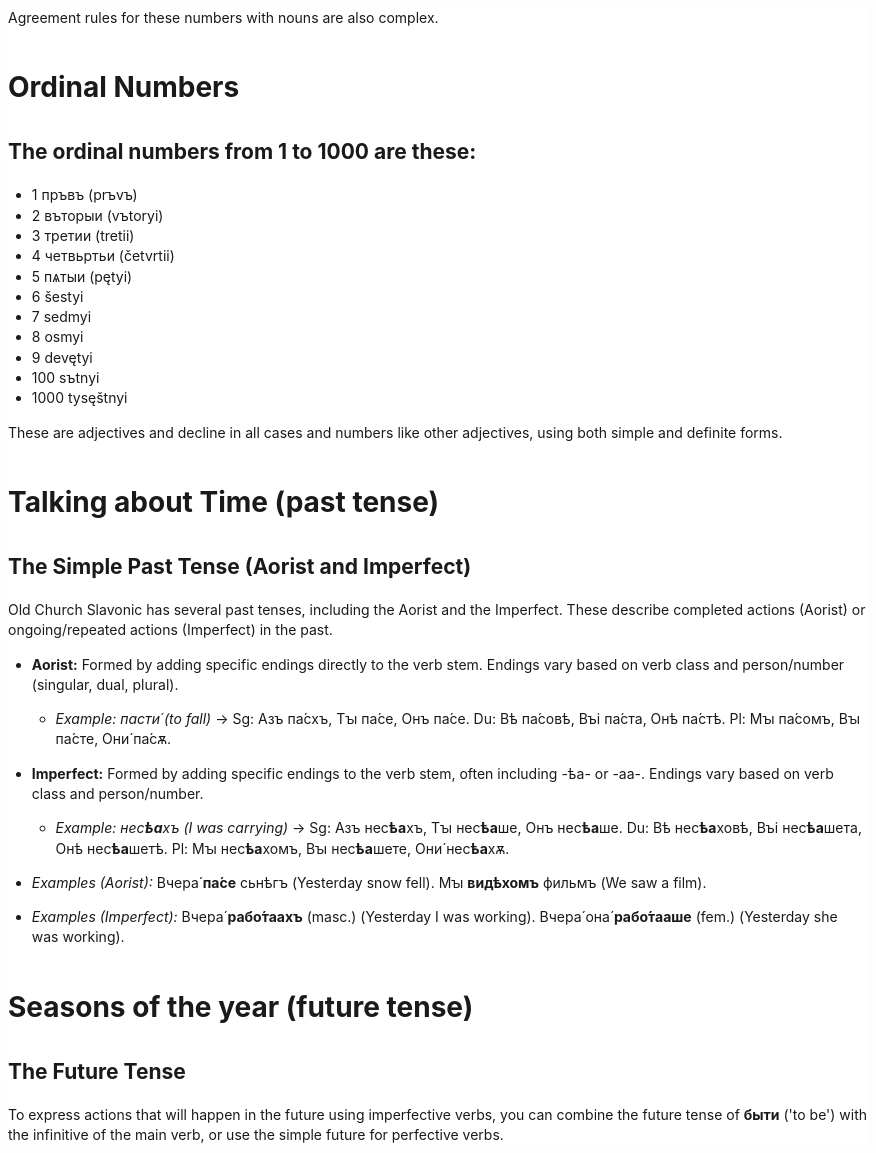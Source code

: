 Agreement rules for these numbers with nouns are also complex.

# Ordinal Numbers

## The ordinal numbers from 1 to 1000 are these:
* 1 пръвъ (prъvъ)
* 2 въторыи (vъtoryi)
* 3 третии (tretii)
* 4 четвьртьи (četvrtii)
* 5 пѧтыи (pętyi)
* 6 šestyi
* 7 sedmyi
* 8 osmyi
* 9 devętyi
* 100 sъtnyi
* 1000 tysęštnyi

These are adjectives and decline in all cases and numbers like other adjectives, using both simple and definite forms.

# Talking about Time (past tense)

## The Simple Past Tense (Aorist and Imperfect)

Old Church Slavonic has several past tenses, including the Aorist and the Imperfect. These describe completed actions (Aorist) or ongoing/repeated actions (Imperfect) in the past.

* **Aorist:** Formed by adding specific endings directly to the verb stem. Endings vary based on verb class and person/number (singular, dual, plural).
    * *Example: пасти́ (to fall)* -> Sg: Азъ па́схъ, Тꙑ па́се, Онъ па́се. Du: Вѣ па́совѣ, Въі па́ста, Онѣ па́стѣ. Pl: Мꙑ па́сомъ, Вꙑ па́сте, Они́ па́сѫ.
* **Imperfect:** Formed by adding specific endings to the verb stem, often including -ѣа- or -аа-. Endings vary based on verb class and person/number.
    * *Example: нес**ѣа**хъ (I was carrying)* -> Sg: Азъ нес**ѣа**хъ, Тꙑ нес**ѣа**ше, Онъ нес**ѣа**ше. Du: Вѣ нес**ѣа**ховѣ, Въі нес**ѣа**шета, Онѣ нес**ѣа**шетѣ. Pl: Мꙑ нес**ѣа**хомъ, Вꙑ нес**ѣа**шете, Они́ нес**ѣа**хѫ.

* *Examples (Aorist):* Вчера́ **па́се** сьнѣгъ (Yesterday snow fell). Мꙑ **видѣхомъ** фильмъ (We saw a film).
* *Examples (Imperfect):* Вчера́ **рабо́таахъ** (masc.) (Yesterday I was working). Вчера́ она́ **рабо́тааше** (fem.) (Yesterday she was working).

# Seasons of the year (future tense)

## The Future Tense

To express actions that will happen in the future using imperfective verbs, you can combine the future tense of **быти** ('to be') with the infinitive of the main verb, or use the simple future for perfective verbs.
